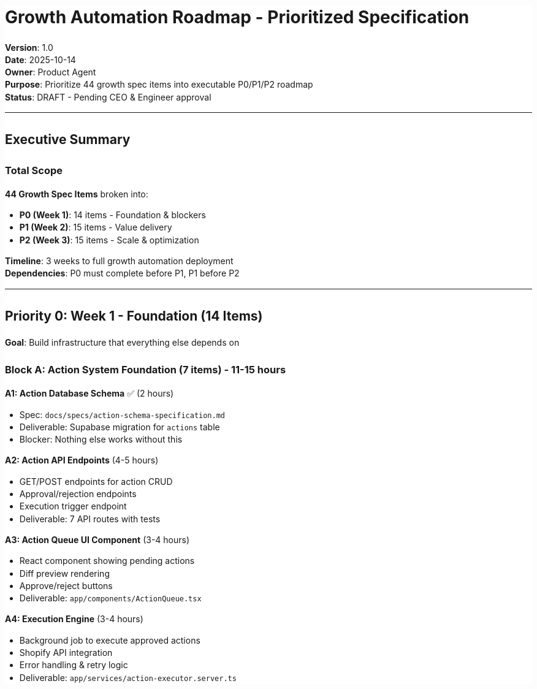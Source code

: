 # Growth Automation Roadmap - Prioritized Specification

**Version**: 1.0  
**Date**: 2025-10-14  
**Owner**: Product Agent  
**Purpose**: Prioritize 44 growth spec items into executable P0/P1/P2 roadmap  
**Status**: DRAFT - Pending CEO & Engineer approval

---

## Executive Summary

### Total Scope

**44 Growth Spec Items** broken into:
- **P0 (Week 1)**: 14 items - Foundation & blockers
- **P1 (Week 2)**: 15 items - Value delivery
- **P2 (Week 3)**: 15 items - Scale & optimization

**Timeline**: 3 weeks to full growth automation deployment  
**Dependencies**: P0 must complete before P1, P1 before P2

---

## Priority 0: Week 1 - Foundation (14 Items)

**Goal**: Build infrastructure that everything else depends on

### Block A: Action System Foundation (7 items) - 11-15 hours

**A1: Action Database Schema** ✅ (2 hours)
- Spec: `docs/specs/action-schema-specification.md`
- Deliverable: Supabase migration for `actions` table
- Blocker: Nothing else works without this

**A2: Action API Endpoints** (4-5 hours)
- GET/POST endpoints for action CRUD
- Approval/rejection endpoints
- Execution trigger endpoint
- Deliverable: 7 API routes with tests

**A3: Action Queue UI Component** (3-4 hours)
- React component showing pending actions
- Diff preview rendering
- Approve/reject buttons
- Deliverable: `app/components/ActionQueue.tsx`

**A4: Execution Engine** (3-4 hours)
- Background job to execute approved actions
- Shopify API integration
- Error handling & retry logic
- Deliverable: `app/services/action-executor.server.ts`
